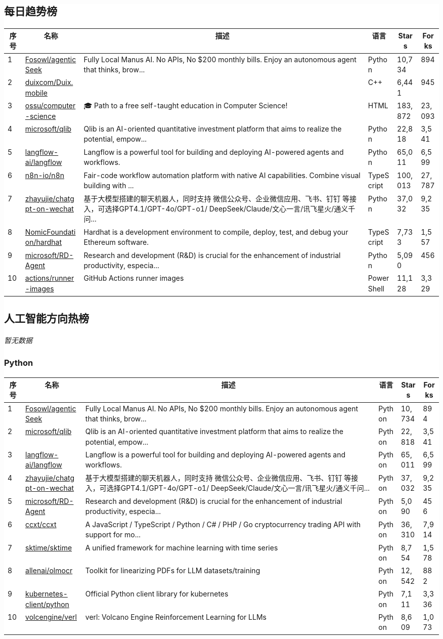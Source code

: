 ## 每日趋势榜

| 序号 | 名称 | 描述 | 语言 | Stars | Forks |
| --- | --- | --- | --- | --- | --- |
| 1 | [Fosowl/agenticSeek](https://github.com/Fosowl/agenticSeek) | Fully Local Manus AI. No APIs, No $200 monthly bills. Enjoy an autonomous agent that thinks, brow... | Python | 10,734 | 894 |
| 2 | [duixcom/Duix.mobile](https://github.com/duixcom/Duix.mobile) |  | C++ | 6,441 | 945 |
| 3 | [ossu/computer-science](https://github.com/ossu/computer-science) | 🎓 Path to a free self-taught education in Computer Science! | HTML | 183,872 | 23,093 |
| 4 | [microsoft/qlib](https://github.com/microsoft/qlib) | Qlib is an AI-oriented quantitative investment platform that aims to realize the potential, empow... | Python | 22,818 | 3,541 |
| 5 | [langflow-ai/langflow](https://github.com/langflow-ai/langflow) | Langflow is a powerful tool for building and deploying AI-powered agents and workflows. | Python | 65,011 | 6,599 |
| 6 | [n8n-io/n8n](https://github.com/n8n-io/n8n) | Fair-code workflow automation platform with native AI capabilities. Combine visual building with ... | TypeScript | 100,013 | 27,787 |
| 7 | [zhayujie/chatgpt-on-wechat](https://github.com/zhayujie/chatgpt-on-wechat) | 基于大模型搭建的聊天机器人，同时支持 微信公众号、企业微信应用、飞书、钉钉 等接入，可选择GPT4.1/GPT-4o/GPT-o1/ DeepSeek/Claude/文心一言/讯飞星火/通义千问... | Python | 37,032 | 9,235 |
| 8 | [NomicFoundation/hardhat](https://github.com/NomicFoundation/hardhat) | Hardhat is a development environment to compile, deploy, test, and debug your Ethereum software. | TypeScript | 7,733 | 1,557 |
| 9 | [microsoft/RD-Agent](https://github.com/microsoft/RD-Agent) | Research and development (R&D) is crucial for the enhancement of industrial productivity, especia... | Python | 5,090 | 456 |
| 10 | [actions/runner-images](https://github.com/actions/runner-images) | GitHub Actions runner images | PowerShell | 11,128 | 3,329 |

## 人工智能方向热榜

*暂无数据*

### Python

| 序号 | 名称 | 描述 | 语言 | Stars | Forks |
| --- | --- | --- | --- | --- | --- |
| 1 | [Fosowl/agenticSeek](https://github.com/Fosowl/agenticSeek) | Fully Local Manus AI. No APIs, No $200 monthly bills. Enjoy an autonomous agent that thinks, brow... | Python | 10,734 | 894 |
| 2 | [microsoft/qlib](https://github.com/microsoft/qlib) | Qlib is an AI-oriented quantitative investment platform that aims to realize the potential, empow... | Python | 22,818 | 3,541 |
| 3 | [langflow-ai/langflow](https://github.com/langflow-ai/langflow) | Langflow is a powerful tool for building and deploying AI-powered agents and workflows. | Python | 65,011 | 6,599 |
| 4 | [zhayujie/chatgpt-on-wechat](https://github.com/zhayujie/chatgpt-on-wechat) | 基于大模型搭建的聊天机器人，同时支持 微信公众号、企业微信应用、飞书、钉钉 等接入，可选择GPT4.1/GPT-4o/GPT-o1/ DeepSeek/Claude/文心一言/讯飞星火/通义千问... | Python | 37,032 | 9,235 |
| 5 | [microsoft/RD-Agent](https://github.com/microsoft/RD-Agent) | Research and development (R&D) is crucial for the enhancement of industrial productivity, especia... | Python | 5,090 | 456 |
| 6 | [ccxt/ccxt](https://github.com/ccxt/ccxt) | A JavaScript / TypeScript / Python / C# / PHP / Go cryptocurrency trading API with support for mo... | Python | 36,310 | 7,914 |
| 7 | [sktime/sktime](https://github.com/sktime/sktime) | A unified framework for machine learning with time series | Python | 8,754 | 1,578 |
| 8 | [allenai/olmocr](https://github.com/allenai/olmocr) | Toolkit for linearizing PDFs for LLM datasets/training | Python | 12,542 | 882 |
| 9 | [kubernetes-client/python](https://github.com/kubernetes-client/python) | Official Python client library for kubernetes | Python | 7,111 | 3,336 |
| 10 | [volcengine/verl](https://github.com/volcengine/verl) | verl: Volcano Engine Reinforcement Learning for LLMs | Python | 8,609 | 1,073 |

